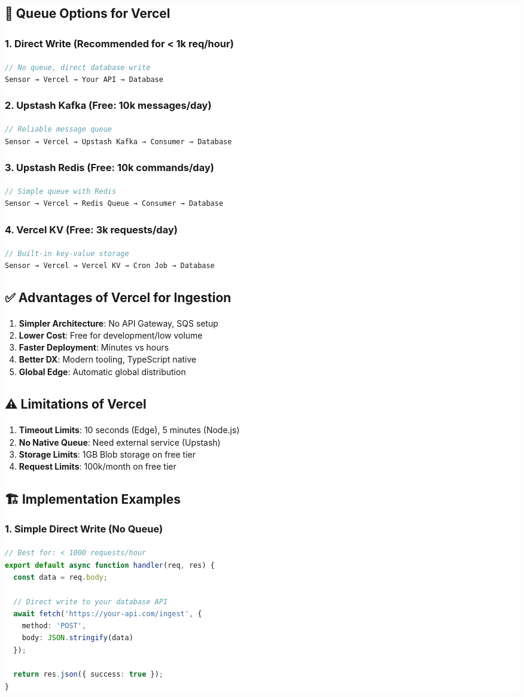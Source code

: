 ## 🎯 Queue Options for Vercel

### 1. Direct Write (Recommended for < 1k req/hour)
```typescript
// No queue, direct database write
Sensor → Vercel → Your API → Database
```

### 2. Upstash Kafka (Free: 10k messages/day)
```typescript
// Reliable message queue
Sensor → Vercel → Upstash Kafka → Consumer → Database
```

### 3. Upstash Redis (Free: 10k commands/day)
```typescript
// Simple queue with Redis
Sensor → Vercel → Redis Queue → Consumer → Database
```

### 4. Vercel KV (Free: 3k requests/day)
```typescript
// Built-in key-value storage
Sensor → Vercel → Vercel KV → Cron Job → Database
```

## ✅ Advantages of Vercel for Ingestion

1. **Simpler Architecture**: No API Gateway, SQS setup
2. **Lower Cost**: Free for development/low volume
3. **Faster Deployment**: Minutes vs hours
4. **Better DX**: Modern tooling, TypeScript native
5. **Global Edge**: Automatic global distribution

## ⚠️ Limitations of Vercel

1. **Timeout Limits**: 10 seconds (Edge), 5 minutes (Node.js)
2. **No Native Queue**: Need external service (Upstash)
3. **Storage Limits**: 1GB Blob storage on free tier
4. **Request Limits**: 100k/month on free tier

## 🏗️ Implementation Examples

### 1. Simple Direct Write (No Queue)
```typescript
// Best for: < 1000 requests/hour
export default async function handler(req, res) {
  const data = req.body;
  
  // Direct write to your database API
  await fetch('https://your-api.com/ingest', {
    method: 'POST',
    body: JSON.stringify(data)
  });
  
  return res.json({ success: true });
}
```
